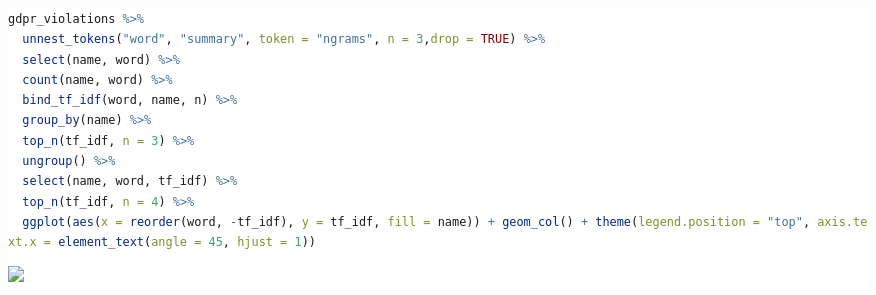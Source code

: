 ``` r
gdpr_violations %>% 
  unnest_tokens("word", "summary", token = "ngrams", n = 3,drop = TRUE) %>% 
  select(name, word) %>% 
  count(name, word) %>% 
  bind_tf_idf(word, name, n) %>% 
  group_by(name) %>% 
  top_n(tf_idf, n = 3) %>% 
  ungroup() %>% 
  select(name, word, tf_idf) %>% 
  top_n(tf_idf, n = 4) %>% 
  ggplot(aes(x = reorder(word, -tf_idf), y = tf_idf, fill = name)) + geom_col() + theme(legend.position = "top", axis.text.x = element_text(angle = 45, hjust = 1))
```

![](TidyTuesdayGDPR_files/figure-gfm/unnamed-chunk-19-1.png)
